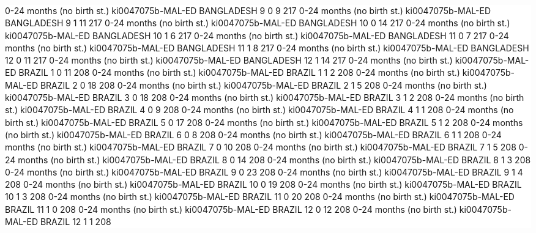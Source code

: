 0-24 months (no birth st.)   ki0047075b-MAL-ED          BANGLADESH                     9                   0        9     217
0-24 months (no birth st.)   ki0047075b-MAL-ED          BANGLADESH                     9                   1       11     217
0-24 months (no birth st.)   ki0047075b-MAL-ED          BANGLADESH                     10                  0       14     217
0-24 months (no birth st.)   ki0047075b-MAL-ED          BANGLADESH                     10                  1        6     217
0-24 months (no birth st.)   ki0047075b-MAL-ED          BANGLADESH                     11                  0        7     217
0-24 months (no birth st.)   ki0047075b-MAL-ED          BANGLADESH                     11                  1        8     217
0-24 months (no birth st.)   ki0047075b-MAL-ED          BANGLADESH                     12                  0       11     217
0-24 months (no birth st.)   ki0047075b-MAL-ED          BANGLADESH                     12                  1       14     217
0-24 months (no birth st.)   ki0047075b-MAL-ED          BRAZIL                         1                   0       11     208
0-24 months (no birth st.)   ki0047075b-MAL-ED          BRAZIL                         1                   1        2     208
0-24 months (no birth st.)   ki0047075b-MAL-ED          BRAZIL                         2                   0       18     208
0-24 months (no birth st.)   ki0047075b-MAL-ED          BRAZIL                         2                   1        5     208
0-24 months (no birth st.)   ki0047075b-MAL-ED          BRAZIL                         3                   0       18     208
0-24 months (no birth st.)   ki0047075b-MAL-ED          BRAZIL                         3                   1        2     208
0-24 months (no birth st.)   ki0047075b-MAL-ED          BRAZIL                         4                   0        9     208
0-24 months (no birth st.)   ki0047075b-MAL-ED          BRAZIL                         4                   1        1     208
0-24 months (no birth st.)   ki0047075b-MAL-ED          BRAZIL                         5                   0       17     208
0-24 months (no birth st.)   ki0047075b-MAL-ED          BRAZIL                         5                   1        2     208
0-24 months (no birth st.)   ki0047075b-MAL-ED          BRAZIL                         6                   0        8     208
0-24 months (no birth st.)   ki0047075b-MAL-ED          BRAZIL                         6                   1        1     208
0-24 months (no birth st.)   ki0047075b-MAL-ED          BRAZIL                         7                   0       10     208
0-24 months (no birth st.)   ki0047075b-MAL-ED          BRAZIL                         7                   1        5     208
0-24 months (no birth st.)   ki0047075b-MAL-ED          BRAZIL                         8                   0       14     208
0-24 months (no birth st.)   ki0047075b-MAL-ED          BRAZIL                         8                   1        3     208
0-24 months (no birth st.)   ki0047075b-MAL-ED          BRAZIL                         9                   0       23     208
0-24 months (no birth st.)   ki0047075b-MAL-ED          BRAZIL                         9                   1        4     208
0-24 months (no birth st.)   ki0047075b-MAL-ED          BRAZIL                         10                  0       19     208
0-24 months (no birth st.)   ki0047075b-MAL-ED          BRAZIL                         10                  1        3     208
0-24 months (no birth st.)   ki0047075b-MAL-ED          BRAZIL                         11                  0       20     208
0-24 months (no birth st.)   ki0047075b-MAL-ED          BRAZIL                         11                  1        0     208
0-24 months (no birth st.)   ki0047075b-MAL-ED          BRAZIL                         12                  0       12     208
0-24 months (no birth st.)   ki0047075b-MAL-ED          BRAZIL                         12                  1        1     208